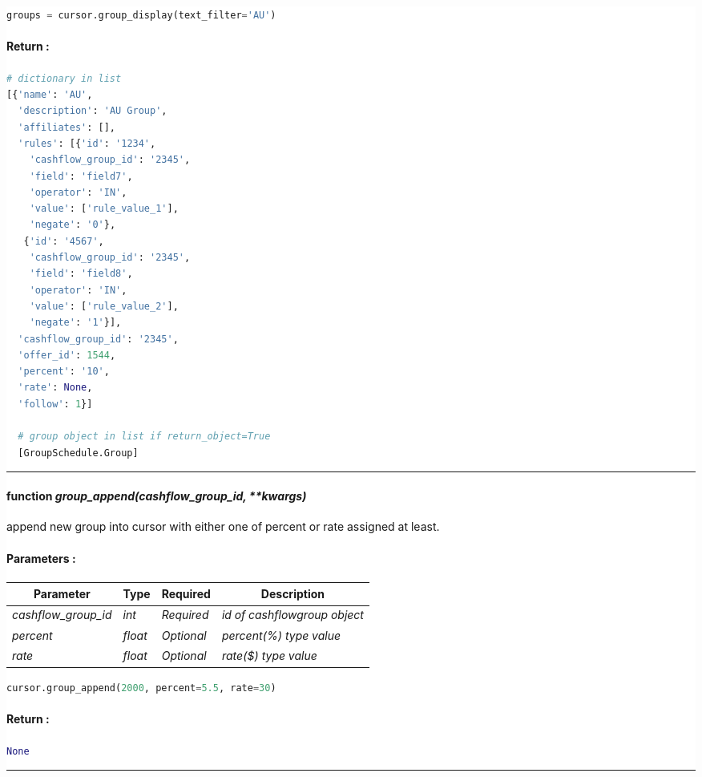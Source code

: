 ```Python
groups = cursor.group_display(text_filter='AU')
```

#### Return :
```Python
# dictionary in list
[{'name': 'AU',
  'description': 'AU Group',
  'affiliates': [],
  'rules': [{'id': '1234',
    'cashflow_group_id': '2345',
    'field': 'field7',
    'operator': 'IN',
    'value': ['rule_value_1'],
    'negate': '0'},
   {'id': '4567',
    'cashflow_group_id': '2345',
    'field': 'field8',
    'operator': 'IN',
    'value': ['rule_value_2'],
    'negate': '1'}],
  'cashflow_group_id': '2345',
  'offer_id': 1544,
  'percent': '10',
  'rate': None,
  'follow': 1}]
  
  # group object in list if return_object=True
  [GroupSchedule.Group]
```
---

#### function _group_append(cashflow_group_id, **kwargs)_

append new group into cursor with either one of percent or rate assigned at least.

#### Parameters :
| Parameter | Type | Required | Description |
|----|----|----|----|
|_cashflow_group_id_|_int_|_Required_|_id of cashflowgroup object_|
|_percent_|_float_|_Optional_|_percent(%) type value_|
|_rate_|_float_|_Optional_|_rate($) type value_|

```Python
cursor.group_append(2000, percent=5.5, rate=30)
```
#### Return :
```Python
None
```
---
